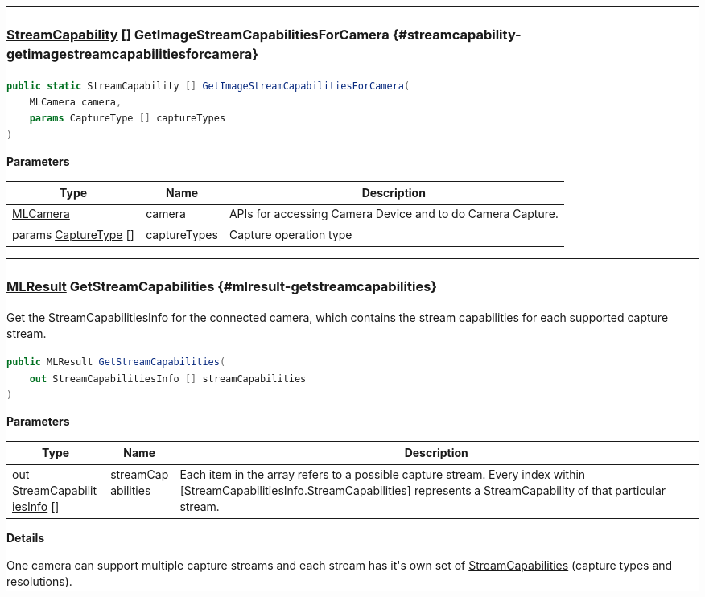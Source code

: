 -----------

### [StreamCapability](/unity-api/api/UnityEngine.XR.MagicLeap/MLCamera/UnityEngine.XR.MagicLeap.MLCamera.StreamCapability.md) [] GetImageStreamCapabilitiesForCamera {#streamcapability-getimagestreamcapabilitiesforcamera}

```csharp
public static StreamCapability [] GetImageStreamCapabilitiesForCamera(
    MLCamera camera,
    params CaptureType [] captureTypes
)
```


**Parameters**

| Type | Name  | Description  | 
|--|--|--|
| [MLCamera](/unity-api/api/UnityEngine.XR.MagicLeap/MLCamera/UnityEngine.XR.MagicLeap.MLCamera.md) |camera|APIs for accessing Camera Device and to do Camera Capture. |
| params [CaptureType](/unity-api/api/UnityEngine.XR.MagicLeap/MLCamera/UnityEngine.XR.MagicLeap.MLCamera.md#enums-capturetype) [] |captureTypes|Capture operation type |






-----------

### [MLResult](/unity-api/api/UnityEngine.XR.MagicLeap/UnityEngine.XR.MagicLeap.MLResult.md) GetStreamCapabilities {#mlresult-getstreamcapabilities}

Get the [StreamCapabilitiesInfo](/unity-api/api/UnityEngine.XR.MagicLeap/MLCamera/UnityEngine.XR.MagicLeap.MLCamera.StreamCapabilitiesInfo.md) for the connected camera, which contains the [stream capabilities](/unity-api/api/UnityEngine.XR.MagicLeap/MLCamera/UnityEngine.XR.MagicLeap.MLCamera.StreamCapability.md) for each supported capture stream. 

```csharp
public MLResult GetStreamCapabilities(
    out StreamCapabilitiesInfo [] streamCapabilities
)
```


**Parameters**

| Type | Name  | Description  | 
|--|--|--|
| out [StreamCapabilitiesInfo](/unity-api/api/UnityEngine.XR.MagicLeap/MLCamera/UnityEngine.XR.MagicLeap.MLCamera.StreamCapabilitiesInfo.md) [] |streamCapabilities|Each item in the array refers to a possible capture stream. Every index within [StreamCapabilitiesInfo.StreamCapabilities] represents a [StreamCapability](/unity-api/api/UnityEngine.XR.MagicLeap/MLCamera/UnityEngine.XR.MagicLeap.MLCamera.StreamCapability.md) of that particular stream.|


**Details**

One camera can support multiple capture streams and each stream has it's own set of [StreamCapabilities](/unity-api/api/UnityEngine.XR.MagicLeap/MLCamera/UnityEngine.XR.MagicLeap.MLCamera.StreamCapability.md) (capture types and resolutions). 

